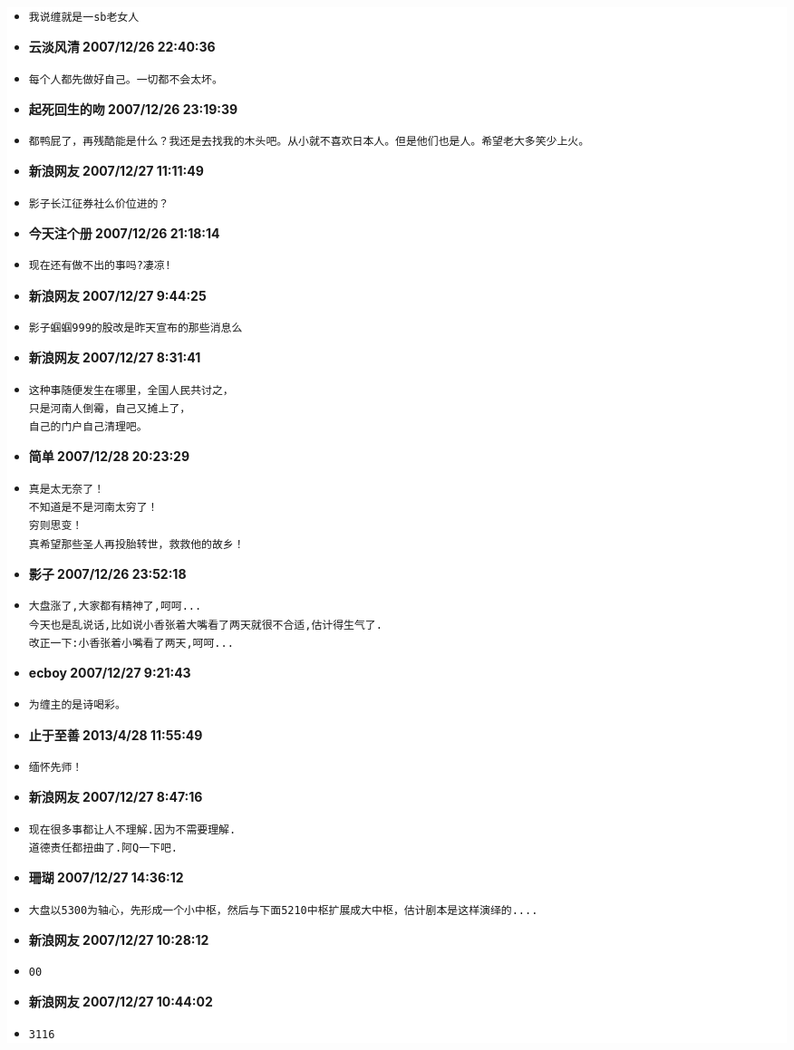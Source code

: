 - ```
  我说缠就是一sb老女人
  ```
- **云淡风清 2007/12/26 22:40:36**
- ```
  每个人都先做好自己。一切都不会太坏。
  ```
- **起死回生的吻 2007/12/26 23:19:39**
- ```
  都鸭屁了，再残酷能是什么？我还是去找我的木头吧。从小就不喜欢日本人。但是他们也是人。希望老大多笑少上火。
  ```
- **新浪网友 2007/12/27 11:11:49**
- ```
  影子长江征券社么价位进的？
  ```
- **今天注个册 2007/12/26 21:18:14**
- ```
  现在还有做不出的事吗?凄凉!
  ```
- **新浪网友 2007/12/27 9:44:25**
- ```
  影子蝈蝈999的股改是昨天宣布的那些消息么
  ```
- **新浪网友 2007/12/27 8:31:41**
- ```
  这种事随便发生在哪里，全国人民共讨之，
  只是河南人倒霉，自己又摊上了，
  自己的门户自己清理吧。
  ```
- **简单 2007/12/28 20:23:29**
- ```
  真是太无奈了！
  不知道是不是河南太穷了！
  穷则思变！
  真希望那些圣人再投胎转世，救救他的故乡！
  ```
- **影子 2007/12/26 23:52:18**
- ```
  大盘涨了,大家都有精神了,呵呵...
  今天也是乱说话,比如说小香张着大嘴看了两天就很不合适,估计得生气了.
  改正一下:小香张着小嘴看了两天,呵呵...
  ```
- **ecboy 2007/12/27 9:21:43**
- ```
  为缠主的是诗喝彩。
  ```
- **止于至善 2013/4/28 11:55:49**
- ```
  缅怀先师！
  ```
- **新浪网友 2007/12/27 8:47:16**
- ```
  现在很多事都让人不理解.因为不需要理解.
  道德责任都扭曲了.阿Q一下吧.
  ```
- **珊瑚 2007/12/27 14:36:12**
- ```
  大盘以5300为轴心，先形成一个小中枢，然后与下面5210中枢扩展成大中枢，估计剧本是这样演绎的....
  ```
- **新浪网友 2007/12/27 10:28:12**
- ```
  00
  ```
- **新浪网友 2007/12/27 10:44:02**
- ```
  3116
  ```
  ```